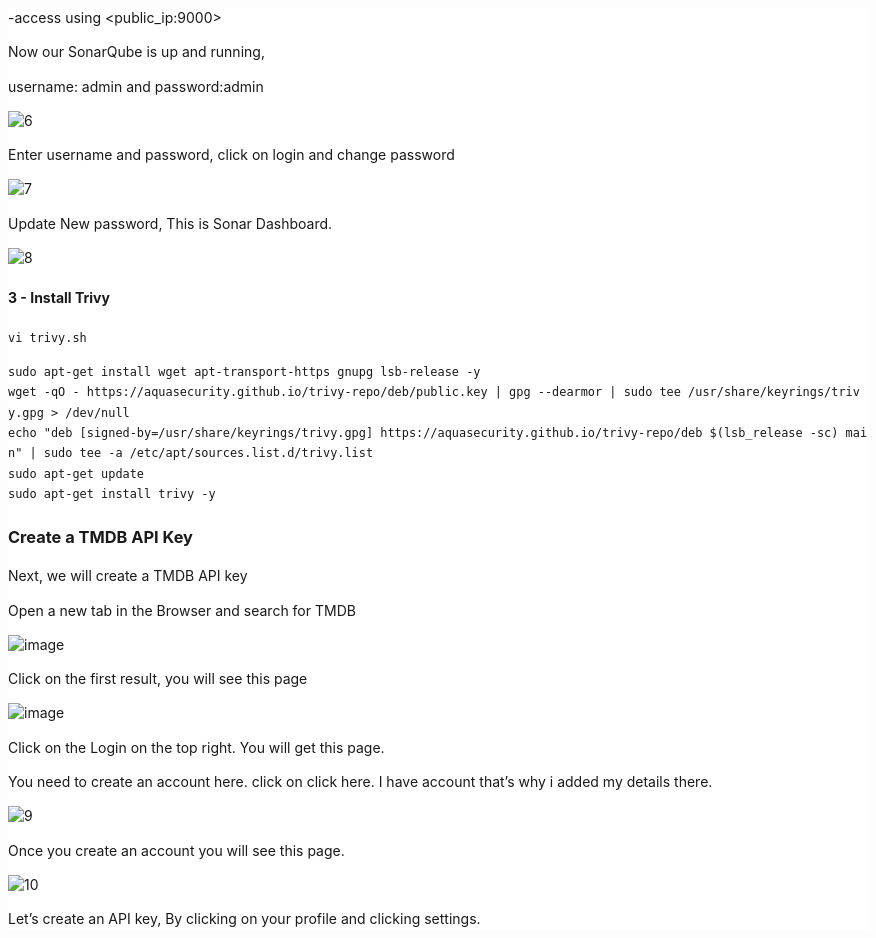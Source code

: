 -access using <public_ip:9000>

Now our SonarQube is up and running,

username: admin and password:admin

![6](https://github.com/RavDas/Netflix-Clone-Deployment/assets/86109995/3742eb3d-ed0c-457d-ac2e-4b721b5c9c01)

Enter username and password, click on login and change password

![7](https://github.com/RavDas/Netflix-Clone-Deployment/assets/86109995/bb900408-1f6a-42e0-9635-3ec67d6fc6da)

Update New password, This is Sonar Dashboard.

![8](https://github.com/RavDas/Netflix-Clone-Deployment/assets/86109995/6171a1fa-bfc4-4e31-9d11-c4054bb396de)

#### 3 - Install Trivy

```
vi trivy.sh
```
```
sudo apt-get install wget apt-transport-https gnupg lsb-release -y
wget -qO - https://aquasecurity.github.io/trivy-repo/deb/public.key | gpg --dearmor | sudo tee /usr/share/keyrings/trivy.gpg > /dev/null
echo "deb [signed-by=/usr/share/keyrings/trivy.gpg] https://aquasecurity.github.io/trivy-repo/deb $(lsb_release -sc) main" | sudo tee -a /etc/apt/sources.list.d/trivy.list
sudo apt-get update
sudo apt-get install trivy -y
```

### Create a TMDB API Key

Next, we will create a TMDB API key

Open a new tab in the Browser and search for TMDB

![image](https://github.com/RavDas/Netflix-Clone-Deployment/assets/86109995/1abc2533-5cee-4748-88d5-9b2a061cd053)

Click on the first result, you will see this page

![image](https://github.com/RavDas/Netflix-Clone-Deployment/assets/86109995/ea339326-3b8a-4f69-a89d-8de1da8147a1)


Click on the Login on the top right. You will get this page.

You need to create an account here. click on click here. I have account that’s why i added my details there.

![9](https://github.com/RavDas/Netflix-Clone-Deployment/assets/86109995/ee830bbc-18be-41c0-b4f5-5f8b95f04d6a)

Once you create an account you will see this page.

![10](https://github.com/RavDas/Netflix-Clone-Deployment/assets/86109995/aba73221-cfda-47c7-94c2-e4a88bf21426)

Let’s create an API key, By clicking on your profile and clicking settings.

